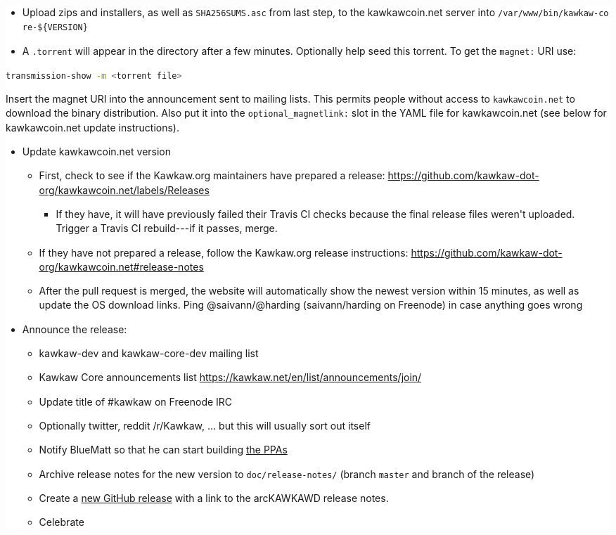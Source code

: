 - Upload zips and installers, as well as `SHA256SUMS.asc` from last step, to the kawkawcoin.net server
  into `/var/www/bin/kawkaw-core-${VERSION}`

- A `.torrent` will appear in the directory after a few minutes. Optionally help seed this torrent. To get the `magnet:` URI use:
```bash
transmission-show -m <torrent file>
```
Insert the magnet URI into the announcement sent to mailing lists. This permits
people without access to `kawkawcoin.net` to download the binary distribution.
Also put it into the `optional_magnetlink:` slot in the YAML file for
kawkawcoin.net (see below for kawkawcoin.net update instructions).

- Update kawkawcoin.net version

  - First, check to see if the Kawkaw.org maintainers have prepared a
    release: https://github.com/kawkaw-dot-org/kawkawcoin.net/labels/Releases

      - If they have, it will have previously failed their Travis CI
        checks because the final release files weren't uploaded.
        Trigger a Travis CI rebuild---if it passes, merge.

  - If they have not prepared a release, follow the Kawkaw.org release
    instructions: https://github.com/kawkaw-dot-org/kawkawcoin.net#release-notes

  - After the pull request is merged, the website will automatically show the newest version within 15 minutes, as well
    as update the OS download links. Ping @saivann/@harding (saivann/harding on Freenode) in case anything goes wrong

- Announce the release:

  - kawkaw-dev and kawkaw-core-dev mailing list

  - Kawkaw Core announcements list https://kawkaw.net/en/list/announcements/join/

  - Update title of #kawkaw on Freenode IRC

  - Optionally twitter, reddit /r/Kawkaw, ... but this will usually sort out itself

  - Notify BlueMatt so that he can start building [the PPAs](https://launchpad.net/~kawkaw/+archive/ubuntu/kawkaw)

  - Archive release notes for the new version to `doc/release-notes/` (branch `master` and branch of the release)

  - Create a [new GitHub release](https://github.com/KawkawChain/Kawkaw/releases/new) with a link to the arcKAWKAWD release notes.

  - Celebrate
